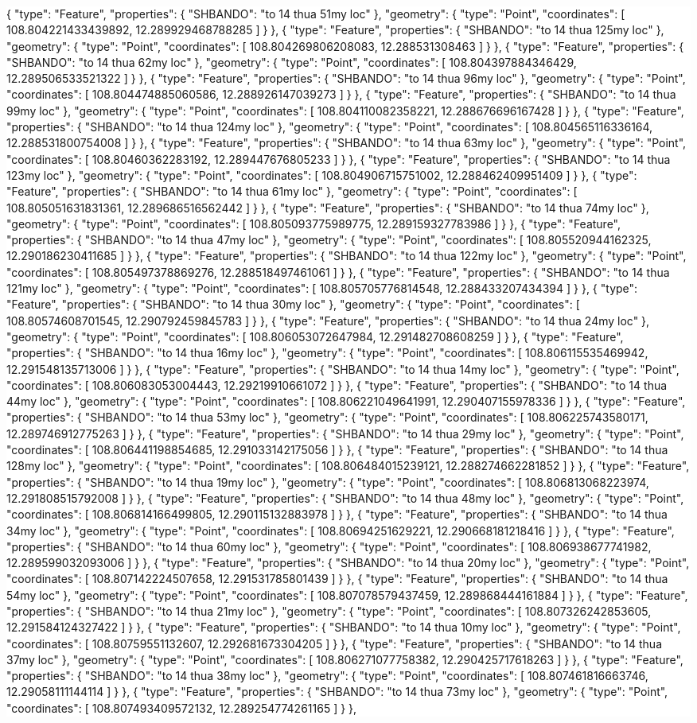{ "type": "Feature", "properties": { "SHBANDO": "to 14 thua 51my loc" }, "geometry": { "type": "Point", "coordinates": [ 108.804221433439892, 12.289929468788285 ] } },
{ "type": "Feature", "properties": { "SHBANDO": "to 14 thua 125my loc" }, "geometry": { "type": "Point", "coordinates": [ 108.804269806208083, 12.288531308463 ] } },
{ "type": "Feature", "properties": { "SHBANDO": "to 14 thua 62my loc" }, "geometry": { "type": "Point", "coordinates": [ 108.804397884346429, 12.289506533521322 ] } },
{ "type": "Feature", "properties": { "SHBANDO": "to 14 thua 96my loc" }, "geometry": { "type": "Point", "coordinates": [ 108.804474885060586, 12.288926147039273 ] } },
{ "type": "Feature", "properties": { "SHBANDO": "to 14 thua 99my loc" }, "geometry": { "type": "Point", "coordinates": [ 108.804110082358221, 12.288676696167428 ] } },
{ "type": "Feature", "properties": { "SHBANDO": "to 14 thua 124my loc" }, "geometry": { "type": "Point", "coordinates": [ 108.804565116336164, 12.288531800754008 ] } },
{ "type": "Feature", "properties": { "SHBANDO": "to 14 thua 63my loc" }, "geometry": { "type": "Point", "coordinates": [ 108.80460362283192, 12.289447676805233 ] } },
{ "type": "Feature", "properties": { "SHBANDO": "to 14 thua 123my loc" }, "geometry": { "type": "Point", "coordinates": [ 108.804906715751002, 12.288462409951409 ] } },
{ "type": "Feature", "properties": { "SHBANDO": "to 14 thua 61my loc" }, "geometry": { "type": "Point", "coordinates": [ 108.805051631831361, 12.289686516562442 ] } },
{ "type": "Feature", "properties": { "SHBANDO": "to 14 thua 74my loc" }, "geometry": { "type": "Point", "coordinates": [ 108.805093775989775, 12.289159327783986 ] } },
{ "type": "Feature", "properties": { "SHBANDO": "to 14 thua 47my loc" }, "geometry": { "type": "Point", "coordinates": [ 108.805520944162325, 12.290186230411685 ] } },
{ "type": "Feature", "properties": { "SHBANDO": "to 14 thua 122my loc" }, "geometry": { "type": "Point", "coordinates": [ 108.805497378869276, 12.288518497461061 ] } },
{ "type": "Feature", "properties": { "SHBANDO": "to 14 thua 121my loc" }, "geometry": { "type": "Point", "coordinates": [ 108.805705776814548, 12.288433207434394 ] } },
{ "type": "Feature", "properties": { "SHBANDO": "to 14 thua 30my loc" }, "geometry": { "type": "Point", "coordinates": [ 108.80574608701545, 12.290792459845783 ] } },
{ "type": "Feature", "properties": { "SHBANDO": "to 14 thua 24my loc" }, "geometry": { "type": "Point", "coordinates": [ 108.806053072647984, 12.291482708608259 ] } },
{ "type": "Feature", "properties": { "SHBANDO": "to 14 thua 16my loc" }, "geometry": { "type": "Point", "coordinates": [ 108.806115535469942, 12.291548135713006 ] } },
{ "type": "Feature", "properties": { "SHBANDO": "to 14 thua 14my loc" }, "geometry": { "type": "Point", "coordinates": [ 108.806083053004443, 12.29219910661072 ] } },
{ "type": "Feature", "properties": { "SHBANDO": "to 14 thua 44my loc" }, "geometry": { "type": "Point", "coordinates": [ 108.806221049641991, 12.290407155978336 ] } },
{ "type": "Feature", "properties": { "SHBANDO": "to 14 thua 53my loc" }, "geometry": { "type": "Point", "coordinates": [ 108.806225743580171, 12.289746912775263 ] } },
{ "type": "Feature", "properties": { "SHBANDO": "to 14 thua 29my loc" }, "geometry": { "type": "Point", "coordinates": [ 108.806441198854685, 12.291033142175056 ] } },
{ "type": "Feature", "properties": { "SHBANDO": "to 14 thua 128my loc" }, "geometry": { "type": "Point", "coordinates": [ 108.806484015239121, 12.288274662281852 ] } },
{ "type": "Feature", "properties": { "SHBANDO": "to 14 thua 19my loc" }, "geometry": { "type": "Point", "coordinates": [ 108.806813068223974, 12.291808515792008 ] } },
{ "type": "Feature", "properties": { "SHBANDO": "to 14 thua 48my loc" }, "geometry": { "type": "Point", "coordinates": [ 108.806814166499805, 12.290115132883978 ] } },
{ "type": "Feature", "properties": { "SHBANDO": "to 14 thua 34my loc" }, "geometry": { "type": "Point", "coordinates": [ 108.80694251629221, 12.290668181218416 ] } },
{ "type": "Feature", "properties": { "SHBANDO": "to 14 thua 60my loc" }, "geometry": { "type": "Point", "coordinates": [ 108.806938677741982, 12.289599032093006 ] } },
{ "type": "Feature", "properties": { "SHBANDO": "to 14 thua 20my loc" }, "geometry": { "type": "Point", "coordinates": [ 108.807142224507658, 12.291531785801439 ] } },
{ "type": "Feature", "properties": { "SHBANDO": "to 14 thua 54my loc" }, "geometry": { "type": "Point", "coordinates": [ 108.807078579437459, 12.289868444161884 ] } },
{ "type": "Feature", "properties": { "SHBANDO": "to 14 thua 21my loc" }, "geometry": { "type": "Point", "coordinates": [ 108.807326242853605, 12.291584124327422 ] } },
{ "type": "Feature", "properties": { "SHBANDO": "to 14 thua 10my loc" }, "geometry": { "type": "Point", "coordinates": [ 108.80759551132607, 12.292681673304205 ] } },
{ "type": "Feature", "properties": { "SHBANDO": "to 14 thua 37my loc" }, "geometry": { "type": "Point", "coordinates": [ 108.806271077758382, 12.290425717618263 ] } },
{ "type": "Feature", "properties": { "SHBANDO": "to 14 thua 38my loc" }, "geometry": { "type": "Point", "coordinates": [ 108.807461816663746, 12.29058111144114 ] } },
{ "type": "Feature", "properties": { "SHBANDO": "to 14 thua 73my loc" }, "geometry": { "type": "Point", "coordinates": [ 108.807493409572132, 12.289254774261165 ] } },